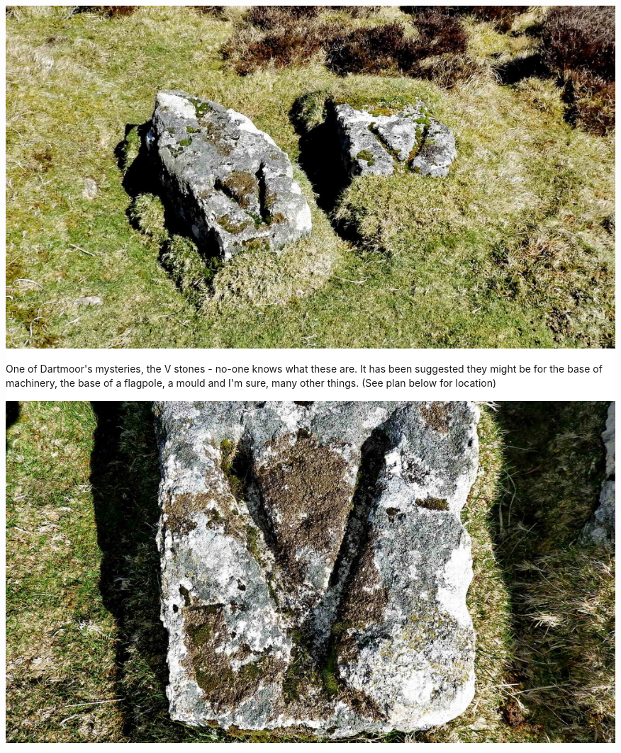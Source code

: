 ![V-Stones at SX 67539 81374](9.jpg)

One of Dartmoor's mysteries, the V stones - no-one knows what these are. It has been suggested they might be for the base of machinery, the base of a flagpole, a mould and I'm sure, many other things. (See plan below for location)

![The top ends of the Vees terminate in a round hole drilled into the stone](10.jpg)
